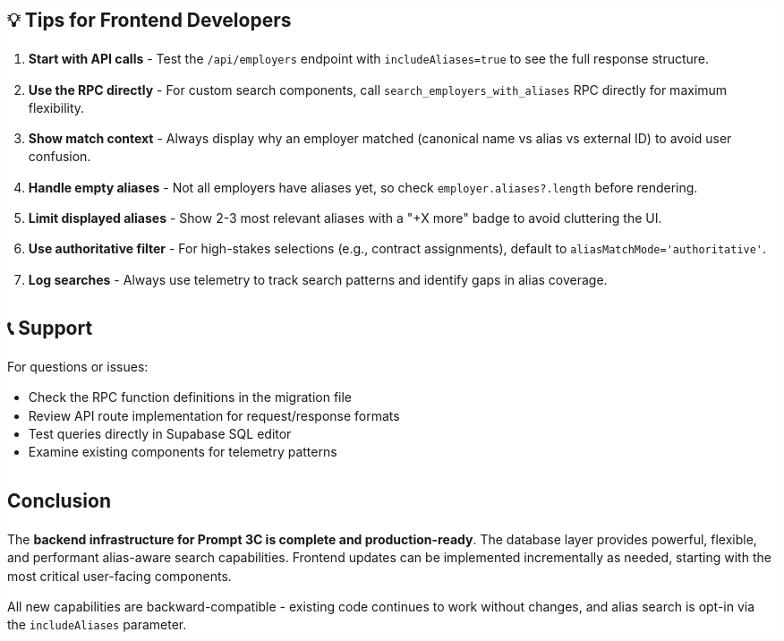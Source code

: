 ## 💡 Tips for Frontend Developers

1. **Start with API calls** - Test the `/api/employers` endpoint with `includeAliases=true` to see the full response structure.

2. **Use the RPC directly** - For custom search components, call `search_employers_with_aliases` RPC directly for maximum flexibility.

3. **Show match context** - Always display why an employer matched (canonical name vs alias vs external ID) to avoid user confusion.

4. **Handle empty aliases** - Not all employers have aliases yet, so check `employer.aliases?.length` before rendering.

5. **Limit displayed aliases** - Show 2-3 most relevant aliases with a "+X more" badge to avoid cluttering the UI.

6. **Use authoritative filter** - For high-stakes selections (e.g., contract assignments), default to `aliasMatchMode='authoritative'`.

7. **Log searches** - Always use telemetry to track search patterns and identify gaps in alias coverage.

## 📞 Support

For questions or issues:
- Check the RPC function definitions in the migration file
- Review API route implementation for request/response formats
- Test queries directly in Supabase SQL editor
- Examine existing components for telemetry patterns

## Conclusion

The **backend infrastructure for Prompt 3C is complete and production-ready**. The database layer provides powerful, flexible, and performant alias-aware search capabilities. Frontend updates can be implemented incrementally as needed, starting with the most critical user-facing components.

All new capabilities are backward-compatible - existing code continues to work without changes, and alias search is opt-in via the `includeAliases` parameter.

